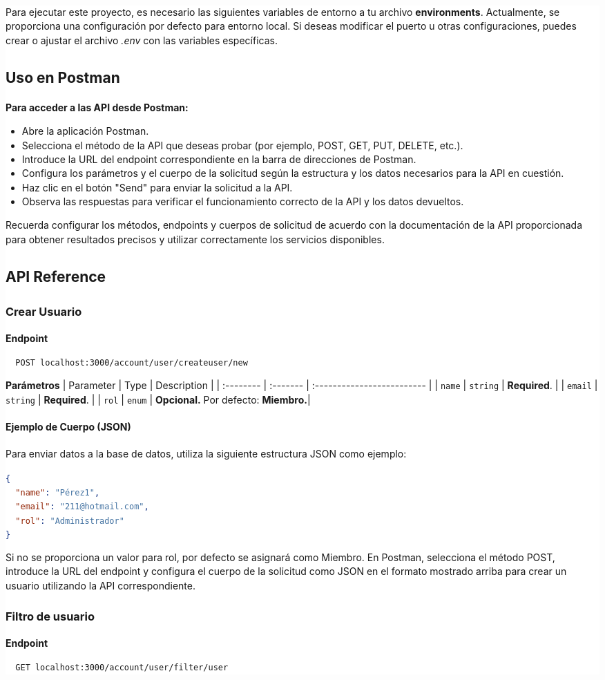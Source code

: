 Para ejecutar este proyecto, es necesario las siguientes variables de entorno a tu archivo **environments**.
Actualmente, se proporciona una configuración por defecto para entorno local. Si deseas modificar el puerto u otras configuraciones, puedes crear o ajustar el archivo *.env* con las variables específicas.

## Uso en Postman

**Para acceder a las API desde Postman:**

* Abre la aplicación Postman.
* Selecciona el método de la API que deseas probar (por ejemplo, POST, GET, PUT, DELETE, etc.).
* Introduce la URL del endpoint correspondiente en la barra de direcciones de Postman.
* Configura los parámetros y el cuerpo de la solicitud según la estructura y los datos necesarios para la API en cuestión.
* Haz clic en el botón "Send" para enviar la solicitud a la API.
* Observa las respuestas para verificar el funcionamiento correcto de la API y los datos devueltos.

Recuerda configurar los métodos, endpoints y cuerpos de solicitud de acuerdo con la documentación de la API proporcionada para obtener resultados precisos y utilizar correctamente los servicios disponibles.

## API Reference

### Crear Usuario
**Endpoint**
```http
  POST localhost:3000/account/user/createuser/new
```
**Parámetros**
| Parameter | Type     | Description                |
| :-------- | :------- | :------------------------- |
| `name` | `string` | **Required**. |
| `email` | `string` | **Required**. |
| `rol` | `enum` | **Opcional.** Por defecto: **Miembro.**|

#### Ejemplo de Cuerpo (JSON)
Para enviar datos a la base de datos, utiliza la siguiente estructura JSON como ejemplo:

```json
{
  "name": "Pérez1",
  "email": "211@hotmail.com",
  "rol": "Administrador"
}
```
Si no se proporciona un valor para rol, por defecto se asignará como Miembro. En Postman, selecciona el método POST, introduce la URL del endpoint y configura el cuerpo de la solicitud como JSON en el formato mostrado arriba para crear un usuario utilizando la API correspondiente.

### Filtro de usuario
**Endpoint**
```http
  GET localhost:3000/account/user/filter/user
```
